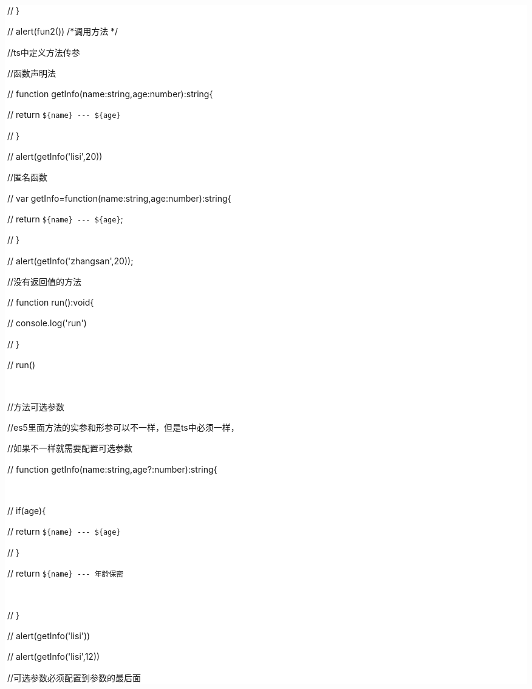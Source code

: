 ​    // }

​    // alert(fun2()) /*调用方法 */

​    //ts中定义方法传参 

​        //函数声明法

​        // function getInfo(name:string,age:number):string{

​        //     return `${name} --- ${age}`

​        // }

​        // alert(getInfo('lisi',20))

​        //匿名函数 

​        // var getInfo=function(name:string,age:number):string{

​        //     return `${name} --- ${age}`;

​        // }

​        // alert(getInfo('zhangsan',20));

​        //没有返回值的方法

​            // function run():void{

​            //     console.log('run')

​            // }

​            // run()

​        

​        //方法可选参数 

​        //es5里面方法的实参和形参可以不一样，但是ts中必须一样，

​        //如果不一样就需要配置可选参数

​        // function getInfo(name:string,age?:number):string{

​             

​        //     if(age){

​        //         return `${name} --- ${age}`

​        //     }

​        //     return `${name} --- 年龄保密`

​               

​        //     }

​        //     alert(getInfo('lisi'))

​        //     alert(getInfo('lisi',12))

​        //可选参数必须配置到参数的最后面 
